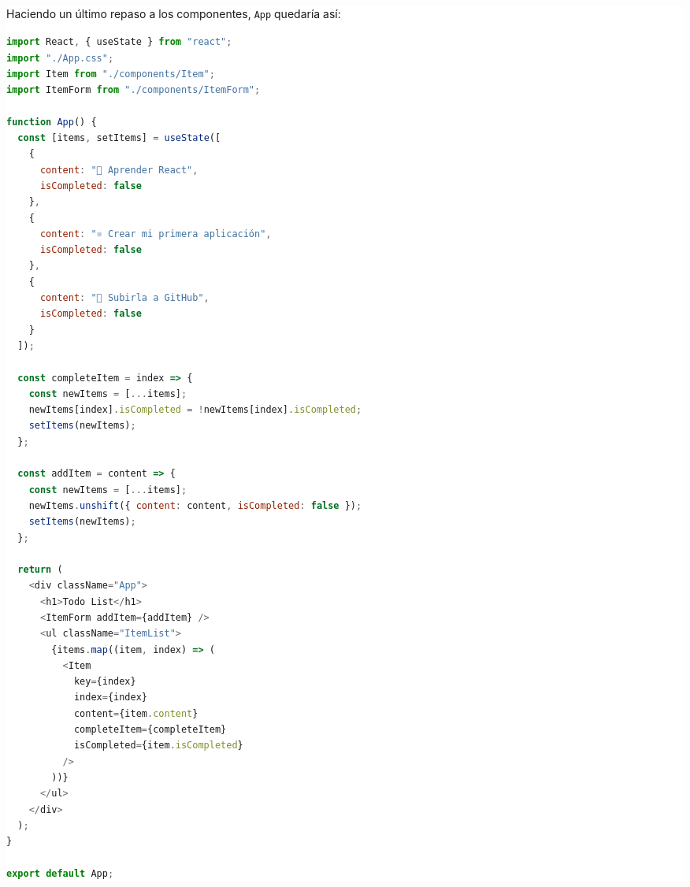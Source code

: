 Haciendo un último repaso a los componentes, `App` quedaría así:

```js
import React, { useState } from "react";
import "./App.css";
import Item from "./components/Item";
import ItemForm from "./components/ItemForm";

function App() {
  const [items, setItems] = useState([
    {
      content: "📘 Aprender React",
      isCompleted: false
    },
    {
      content: "⚛️ Crear mi primera aplicación",
      isCompleted: false
    },
    {
      content: "🚀 Subirla a GitHub",
      isCompleted: false
    }
  ]);

  const completeItem = index => {
    const newItems = [...items];
    newItems[index].isCompleted = !newItems[index].isCompleted;
    setItems(newItems);
  };

  const addItem = content => {
    const newItems = [...items];
    newItems.unshift({ content: content, isCompleted: false });
    setItems(newItems);
  };

  return (
    <div className="App">
      <h1>Todo List</h1>
      <ItemForm addItem={addItem} />
      <ul className="ItemList">
        {items.map((item, index) => (
          <Item
            key={index}
            index={index}
            content={item.content}
            completeItem={completeItem}
            isCompleted={item.isCompleted}
          />
        ))}
      </ul>
    </div>
  );
}

export default App;
```
